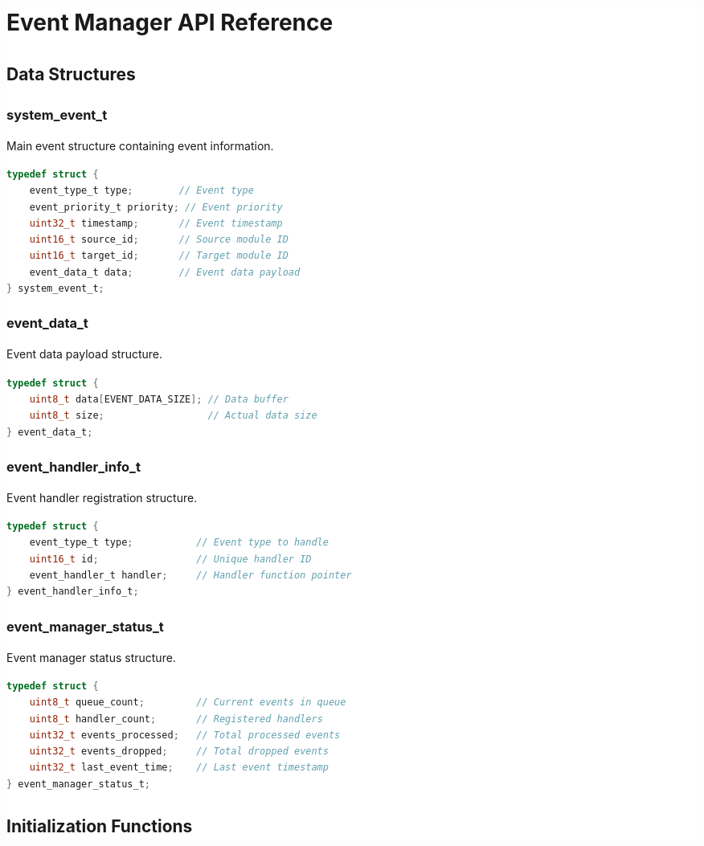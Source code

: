# Event Manager API Reference

## Data Structures

### system_event_t
Main event structure containing event information.
```c
typedef struct {
    event_type_t type;        // Event type
    event_priority_t priority; // Event priority
    uint32_t timestamp;       // Event timestamp
    uint16_t source_id;       // Source module ID
    uint16_t target_id;       // Target module ID
    event_data_t data;        // Event data payload
} system_event_t;
```

### event_data_t
Event data payload structure.
```c
typedef struct {
    uint8_t data[EVENT_DATA_SIZE]; // Data buffer
    uint8_t size;                  // Actual data size
} event_data_t;
```

### event_handler_info_t
Event handler registration structure.
```c
typedef struct {
    event_type_t type;           // Event type to handle
    uint16_t id;                 // Unique handler ID
    event_handler_t handler;     // Handler function pointer
} event_handler_info_t;
```

### event_manager_status_t
Event manager status structure.
```c
typedef struct {
    uint8_t queue_count;         // Current events in queue
    uint8_t handler_count;       // Registered handlers
    uint32_t events_processed;   // Total processed events
    uint32_t events_dropped;     // Total dropped events
    uint32_t last_event_time;    // Last event timestamp
} event_manager_status_t;
```

## Initialization Functions
